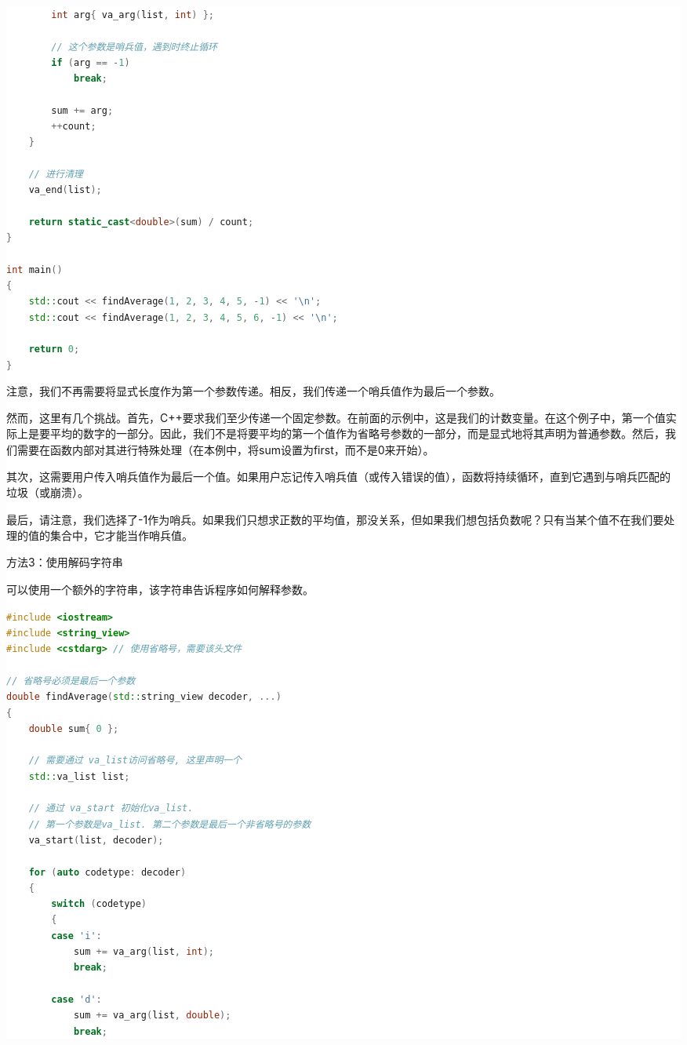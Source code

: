 ```C++
		int arg{ va_arg(list, int) };

		// 这个参数是哨兵值，遇到时终止循环
		if (arg == -1)
			break;

		sum += arg;
		++count;
	}

	// 进行清理
	va_end(list);

	return static_cast<double>(sum) / count;
}

int main()
{
	std::cout << findAverage(1, 2, 3, 4, 5, -1) << '\n';
	std::cout << findAverage(1, 2, 3, 4, 5, 6, -1) << '\n';

	return 0;
}
```

注意，我们不再需要将显式长度作为第一个参数传递。相反，我们传递一个哨兵值作为最后一个参数。

然而，这里有几个挑战。首先，C++要求我们至少传递一个固定参数。在前面的示例中，这是我们的计数变量。在这个例子中，第一个值实际上是要平均的数字的一部分。因此，我们不是将要平均的第一个值作为省略号参数的一部分，而是显式地将其声明为普通参数。然后，我们需要在函数内部对其进行特殊处理（在本例中，将sum设置为first，而不是0来开始）。

其次，这需要用户传入哨兵值作为最后一个值。如果用户忘记传入哨兵值（或传入错误的值），函数将持续循环，直到它遇到与哨兵匹配的垃圾（或崩溃）。

最后，请注意，我们选择了-1作为哨兵。如果我们只想求正数的平均值，那没关系，但如果我们想包括负数呢？只有当某个值不在我们要处理的值的集合中，它才能当作哨兵值。

方法3：使用解码字符串

可以使用一个额外的字符串，该字符串告诉程序如何解释参数。

```C++
#include <iostream>
#include <string_view>
#include <cstdarg> // 使用省略号，需要该头文件

// 省略号必须是最后一个参数
double findAverage(std::string_view decoder, ...)
{
	double sum{ 0 };

	// 需要通过 va_list访问省略号, 这里声明一个
	std::va_list list;

    // 通过 va_start 初始化va_list.
    // 第一个参数是va_list. 第二个参数是最后一个非省略号的参数
	va_start(list, decoder);

	for (auto codetype: decoder)
	{
		switch (codetype)
		{
		case 'i':
			sum += va_arg(list, int);
			break;

		case 'd':
			sum += va_arg(list, double);
			break;
```
